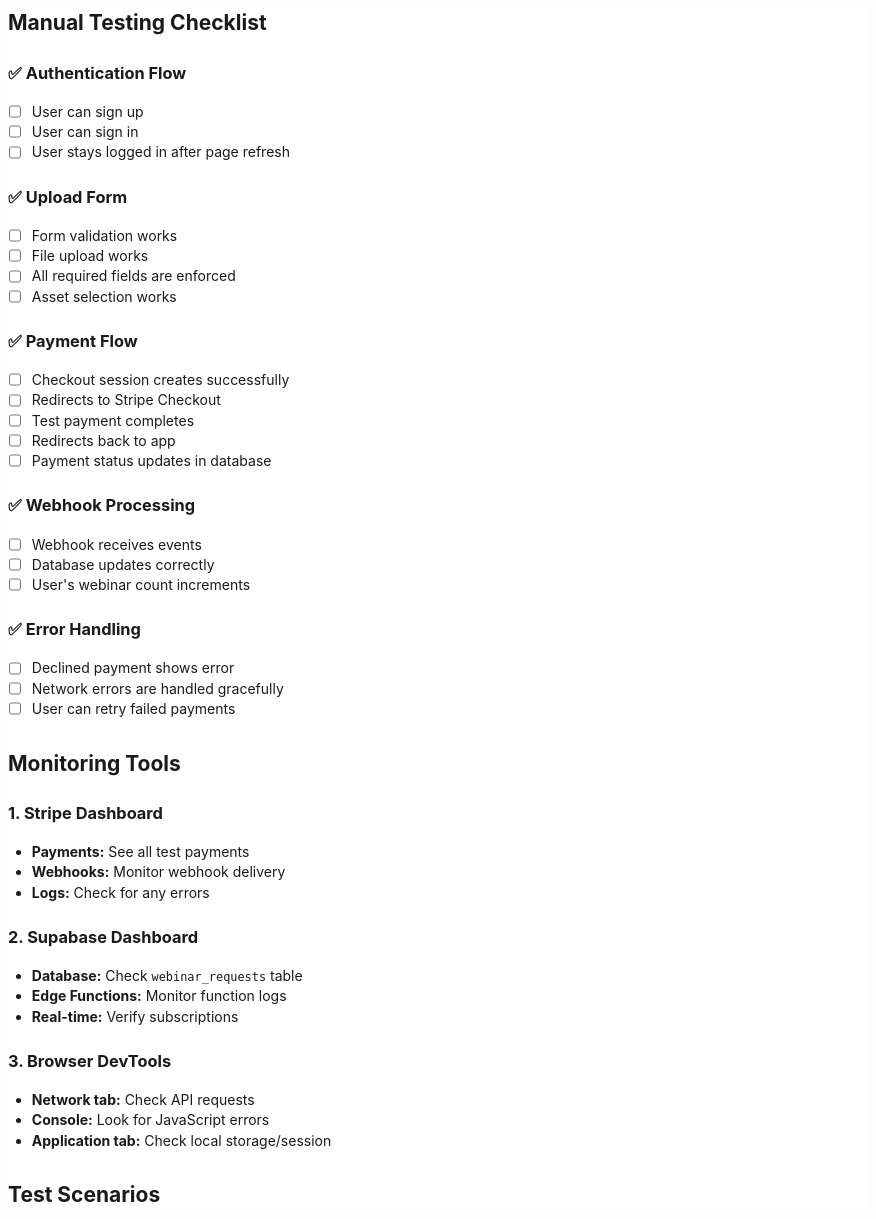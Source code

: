 ## Manual Testing Checklist

### ✅ Authentication Flow
- [ ] User can sign up
- [ ] User can sign in
- [ ] User stays logged in after page refresh

### ✅ Upload Form
- [ ] Form validation works
- [ ] File upload works
- [ ] All required fields are enforced
- [ ] Asset selection works

### ✅ Payment Flow
- [ ] Checkout session creates successfully
- [ ] Redirects to Stripe Checkout
- [ ] Test payment completes
- [ ] Redirects back to app
- [ ] Payment status updates in database

### ✅ Webhook Processing
- [ ] Webhook receives events
- [ ] Database updates correctly
- [ ] User's webinar count increments

### ✅ Error Handling
- [ ] Declined payment shows error
- [ ] Network errors are handled gracefully
- [ ] User can retry failed payments

## Monitoring Tools

### 1. Stripe Dashboard
- **Payments:** See all test payments
- **Webhooks:** Monitor webhook delivery
- **Logs:** Check for any errors

### 2. Supabase Dashboard
- **Database:** Check `webinar_requests` table
- **Edge Functions:** Monitor function logs
- **Real-time:** Verify subscriptions

### 3. Browser DevTools
- **Network tab:** Check API requests
- **Console:** Look for JavaScript errors
- **Application tab:** Check local storage/session

## Test Scenarios
